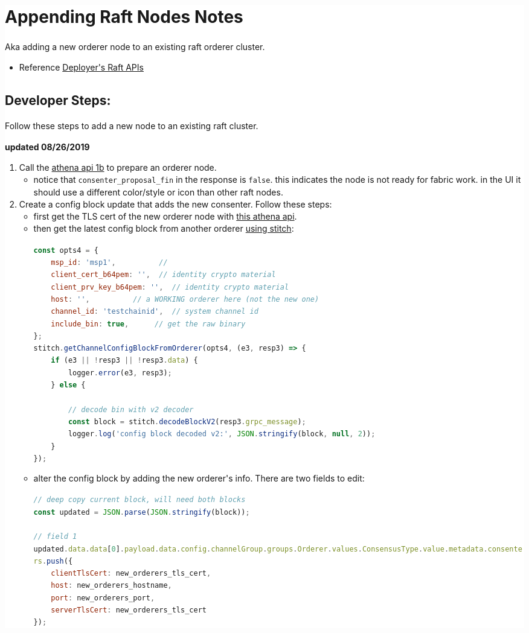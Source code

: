 # Appending Raft Nodes Notes
Aka adding a new orderer node to an existing raft orderer cluster.
- Reference [Deployer's Raft APIs](https://github.ibm.com/IBM-Blockchain/blockchain-deployer/blob/master/docs/ibp2.0_apis.md#add-orderer-to-existing-raft-cluster)

## Developer Steps:
Follow these steps to add a new node to an existing raft cluster.

**updated 08/26/2019**

1. Call the [athena api 1b](./deployer_apis.md#immediate2) to prepare an orderer node.
	- notice that `consenter_proposal_fin` in the response is `false`. this indicates the node is not ready for fabric work. in the UI it should use a different color/style or icon than other raft nodes.
1. Create a config block update that adds the new consenter. Follow these steps:
	- first get the TLS cert of the new orderer node with [this athena api](./deployer_apis.md#get_deployer_data).
	- then get the latest config block from another orderer [using stitch](https://github.ibm.com/IBM-Blockchain/stitch/tree/master/docs#getChannelConfigBlockFromOrderer):
		```js
		const opts4 = {
			msp_id: 'msp1',          //
			client_cert_b64pem: '',  // identity crypto material
			client_prv_key_b64pem: '',  // identity crypto material
			host: '',          // a WORKING orderer here (not the new one)
			channel_id: 'testchainid',  // system channel id
			include_bin: true,      // get the raw binary
		};
		stitch.getChannelConfigBlockFromOrderer(opts4, (e3, resp3) => {
			if (e3 || !resp3 || !resp3.data) {
				logger.error(e3, resp3);
			} else {

				// decode bin with v2 decoder
				const block = stitch.decodeBlockV2(resp3.grpc_message);
				logger.log('config block decoded v2:', JSON.stringify(block, null, 2));
			}
		});
		```
	- alter the config block by adding the new orderer's info. There are two fields to edit:
		```js
		// deep copy current block, will need both blocks
		const updated = JSON.parse(JSON.stringify(block));

		// field 1
		updated.data.data[0].payload.data.config.channelGroup.groups.Orderer.values.ConsensusType.value.metadata.consenters.push({
			clientTlsCert: new_orderers_tls_cert,
			host: new_orderers_hostname,
			port: new_orderers_port,
			serverTlsCert: new_orderers_tls_cert
		});
